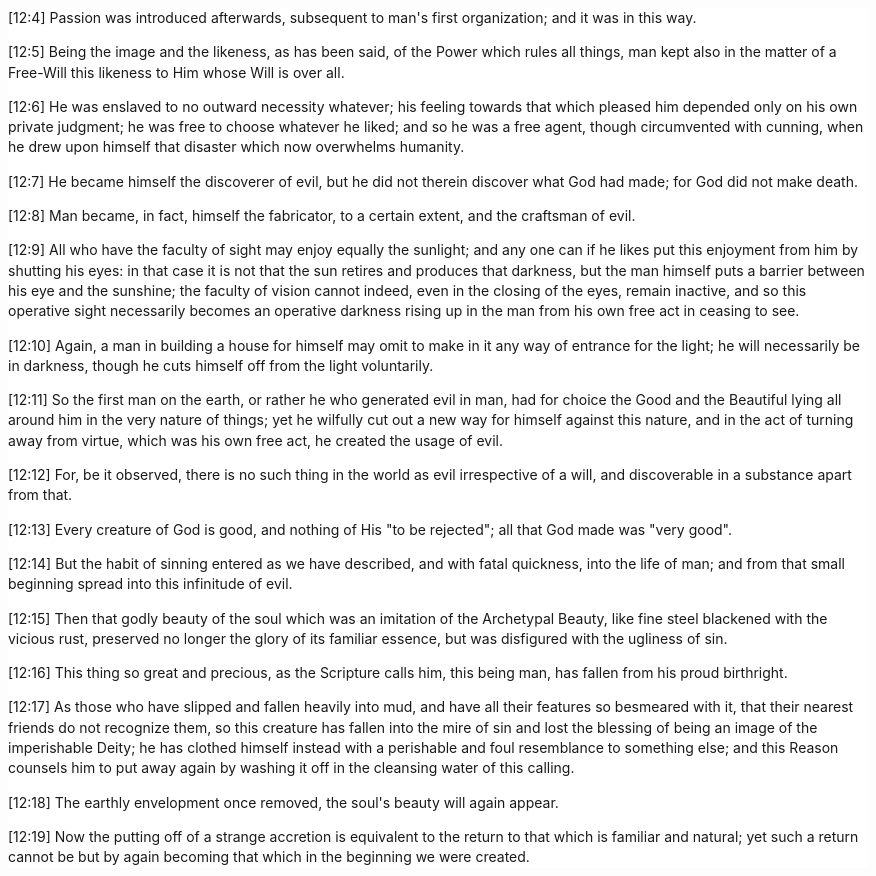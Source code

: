 [12:4] Passion was introduced afterwards, subsequent to man's first organization; and it was in this way.

[12:5] Being the image and the likeness, as has been said, of the Power which rules all things, man kept also in the matter of a Free-Will this likeness to Him whose Will is over all.

[12:6] He was enslaved to no outward necessity whatever; his feeling towards that which pleased him depended only on his own private judgment; he was free to choose whatever he liked; and so he was a free agent, though circumvented with cunning, when he drew upon himself that disaster which now overwhelms humanity.

[12:7] He became himself the discoverer of evil, but he did not therein discover what God had made; for God did not make death.

[12:8] Man became, in fact, himself the fabricator, to a certain extent, and the craftsman of evil.

[12:9] All who have the faculty of sight may enjoy equally the sunlight; and any one can if he likes put this enjoyment from him by shutting his eyes: in that case it is not that the sun retires and produces that darkness, but the man himself puts a barrier between his eye and the sunshine; the faculty of vision cannot indeed, even in the closing of the eyes, remain inactive, and so this operative sight necessarily becomes an operative darkness rising up in the man from his own free act in ceasing to see.

[12:10] Again, a man in building a house for himself may omit to make in it any way of entrance for the light; he will necessarily be in darkness, though he cuts himself off from the light voluntarily.

[12:11] So the first man on the earth, or rather he who generated evil in man, had for choice the Good and the Beautiful lying all around him in the very nature of things; yet he wilfully cut out a new way for himself against this nature, and in the act of turning away from virtue, which was his own free act, he created the usage of evil.

[12:12] For, be it observed, there is no such thing in the world as evil irrespective of a will, and discoverable in a substance apart from that.

[12:13] Every creature of God is good, and nothing of His "to be rejected"; all that God made was "very good".

[12:14] But the habit of sinning entered as we have described, and with fatal quickness, into the life of man; and from that small beginning spread into this infinitude of evil.

[12:15] Then that godly beauty of the soul which was an imitation of the Archetypal Beauty, like fine steel blackened with the vicious rust, preserved no longer the glory of its familiar essence, but was disfigured with the ugliness of sin.

[12:16] This thing so great and precious, as the Scripture calls him, this being man, has fallen from his proud birthright.

[12:17] As those who have slipped and fallen heavily into mud, and have all their features so besmeared with it, that their nearest friends do not recognize them, so this creature has fallen into the mire of sin and lost the blessing of being an image of the imperishable Deity; he has clothed himself instead with a perishable and foul resemblance to something else; and this Reason counsels him to put away again by washing it off in the cleansing water of this calling.

[12:18] The earthly envelopment once removed, the soul's beauty will again appear.

[12:19] Now the putting off of a strange accretion is equivalent to the return to that which is familiar and natural; yet such a return cannot be but by again becoming that which in the beginning we were created.
